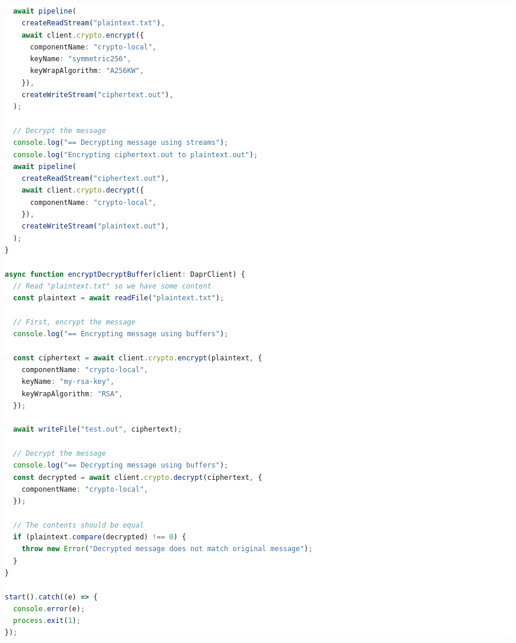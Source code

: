 ```typescript
  await pipeline(
    createReadStream("plaintext.txt"),
    await client.crypto.encrypt({
      componentName: "crypto-local",
      keyName: "symmetric256",
      keyWrapAlgorithm: "A256KW",
    }),
    createWriteStream("ciphertext.out"),
  );

  // Decrypt the message
  console.log("== Decrypting message using streams");
  console.log("Encrypting ciphertext.out to plaintext.out");
  await pipeline(
    createReadStream("ciphertext.out"),
    await client.crypto.decrypt({
      componentName: "crypto-local",
    }),
    createWriteStream("plaintext.out"),
  );
}

async function encryptDecryptBuffer(client: DaprClient) {
  // Read "plaintext.txt" so we have some content
  const plaintext = await readFile("plaintext.txt");

  // First, encrypt the message
  console.log("== Encrypting message using buffers");

  const ciphertext = await client.crypto.encrypt(plaintext, {
    componentName: "crypto-local",
    keyName: "my-rsa-key",
    keyWrapAlgorithm: "RSA",
  });

  await writeFile("test.out", ciphertext);

  // Decrypt the message
  console.log("== Decrypting message using buffers");
  const decrypted = await client.crypto.decrypt(ciphertext, {
    componentName: "crypto-local",
  });

  // The contents should be equal
  if (plaintext.compare(decrypted) !== 0) {
    throw new Error("Decrypted message does not match original message");
  }
}

start().catch((e) => {
  console.error(e);
  process.exit(1);
});
```
